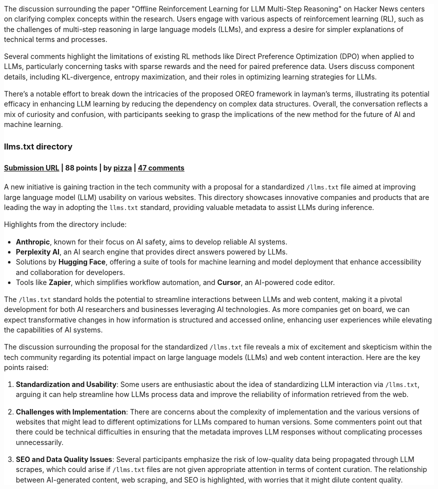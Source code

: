The discussion surrounding the paper "Offline Reinforcement Learning for LLM Multi-Step Reasoning" on Hacker News centers on clarifying complex concepts within the research. Users engage with various aspects of reinforcement learning (RL), such as the challenges of multi-step reasoning in large language models (LLMs), and express a desire for simpler explanations of technical terms and processes. 

Several comments highlight the limitations of existing RL methods like Direct Preference Optimization (DPO) when applied to LLMs, particularly concerning tasks with sparse rewards and the need for paired preference data. Users discuss component details, including KL-divergence, entropy maximization, and their roles in optimizing learning strategies for LLMs. 

There’s a notable effort to break down the intricacies of the proposed OREO framework in layman’s terms, illustrating its potential efficacy in enhancing LLM learning by reducing the dependency on complex data structures. Overall, the conversation reflects a mix of curiosity and confusion, with participants seeking to grasp the implications of the new method for the future of AI and machine learning.

### llms.txt directory

#### [Submission URL](https://directory.llmstxt.cloud/) | 88 points | by [pizza](https://news.ycombinator.com/user?id=pizza) | [47 comments](https://news.ycombinator.com/item?id=42496265)

A new initiative is gaining traction in the tech community with a proposal for a standardized `/llms.txt` file aimed at improving large language model (LLM) usability on various websites. This directory showcases innovative companies and products that are leading the way in adopting the `llms.txt` standard, providing valuable metadata to assist LLMs during inference.

Highlights from the directory include:
- **Anthropic**, known for their focus on AI safety, aims to develop reliable AI systems.
- **Perplexity AI**, an AI search engine that provides direct answers powered by LLMs.
- Solutions by **Hugging Face**, offering a suite of tools for machine learning and model deployment that enhance accessibility and collaboration for developers.
- Tools like **Zapier**, which simplifies workflow automation, and **Cursor**, an AI-powered code editor.

The `/llms.txt` standard holds the potential to streamline interactions between LLMs and web content, making it a pivotal development for both AI researchers and businesses leveraging AI technologies. As more companies get on board, we can expect transformative changes in how information is structured and accessed online, enhancing user experiences while elevating the capabilities of AI systems.

The discussion surrounding the proposal for the standardized `/llms.txt` file reveals a mix of excitement and skepticism within the tech community regarding its potential impact on large language models (LLMs) and web content interaction. Here are the key points raised:

1. **Standardization and Usability**: Some users are enthusiastic about the idea of standardizing LLM interaction via `/llms.txt`, arguing it can help streamline how LLMs process data and improve the reliability of information retrieved from the web.

2. **Challenges with Implementation**: There are concerns about the complexity of implementation and the various versions of websites that might lead to different optimizations for LLMs compared to human versions. Some commenters point out that there could be technical difficulties in ensuring that the metadata improves LLM responses without complicating processes unnecessarily.

3. **SEO and Data Quality Issues**: Several participants emphasize the risk of low-quality data being propagated through LLM scrapes, which could arise if `/llms.txt` files are not given appropriate attention in terms of content curation. The relationship between AI-generated content, web scraping, and SEO is highlighted, with worries that it might dilute content quality.
